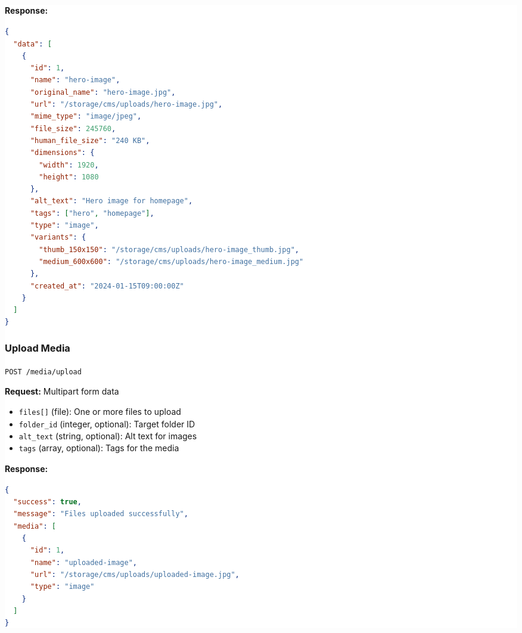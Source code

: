 **Response:**
```json
{
  "data": [
    {
      "id": 1,
      "name": "hero-image",
      "original_name": "hero-image.jpg",
      "url": "/storage/cms/uploads/hero-image.jpg",
      "mime_type": "image/jpeg",
      "file_size": 245760,
      "human_file_size": "240 KB",
      "dimensions": {
        "width": 1920,
        "height": 1080
      },
      "alt_text": "Hero image for homepage",
      "tags": ["hero", "homepage"],
      "type": "image",
      "variants": {
        "thumb_150x150": "/storage/cms/uploads/hero-image_thumb.jpg",
        "medium_600x600": "/storage/cms/uploads/hero-image_medium.jpg"
      },
      "created_at": "2024-01-15T09:00:00Z"
    }
  ]
}
```

### Upload Media

```http
POST /media/upload
```

**Request:** Multipart form data
- `files[]` (file): One or more files to upload
- `folder_id` (integer, optional): Target folder ID
- `alt_text` (string, optional): Alt text for images
- `tags` (array, optional): Tags for the media

**Response:**
```json
{
  "success": true,
  "message": "Files uploaded successfully",
  "media": [
    {
      "id": 1,
      "name": "uploaded-image",
      "url": "/storage/cms/uploads/uploaded-image.jpg",
      "type": "image"
    }
  ]
}
```
